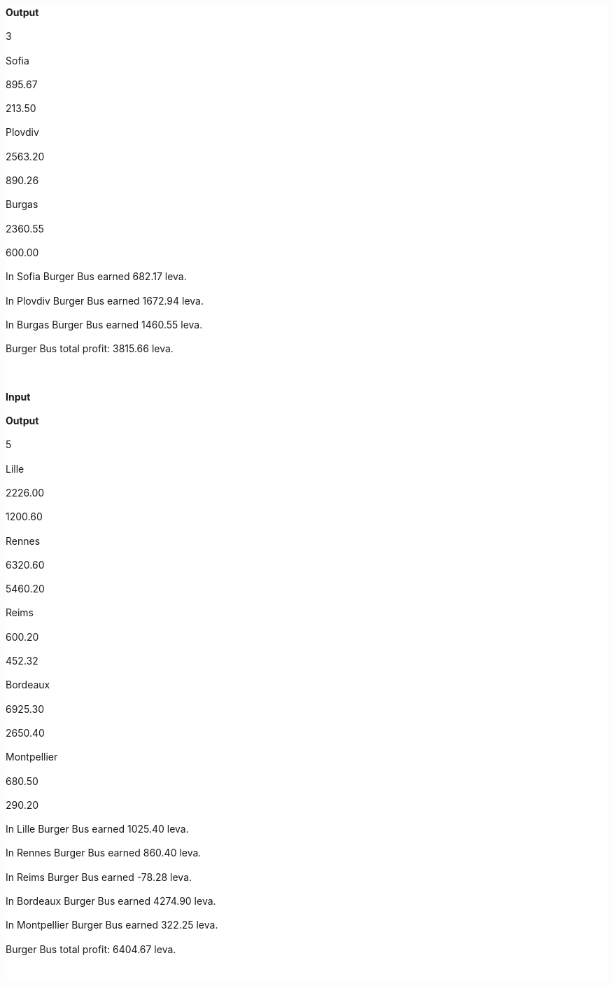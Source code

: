<td width="498">
<p><strong>Output</strong></p>
</td>
</tr>
<tr>
<td width="198">
<p>3</p>
<p>Sofia</p>
<p>895.67</p>
<p>213.50</p>
<p>Plovdiv</p>
<p>2563.20</p>
<p>890.26</p>
<p>Burgas</p>
<p>2360.55</p>
<p>600.00</p>
</td>
<td width="498">
<p>In Sofia Burger Bus earned 682.17 leva.</p>
<p>In Plovdiv Burger Bus earned 1672.94 leva.</p>
<p>In Burgas Burger Bus earned 1460.55 leva.</p>
<p>Burger Bus total profit: 3815.66 leva.</p>
<p>&nbsp;</p>
</td>
</tr>
<tr>
<td width="198">
<p><strong>Input</strong></p>
</td>
<td width="498">
<p><strong>Output</strong></p>
</td>
</tr>
<tr>
<td width="198">
<p>5</p>
<p>Lille</p>
<p>2226.00</p>
<p>1200.60</p>
<p>Rennes</p>
<p>6320.60</p>
<p>5460.20</p>
<p>Reims</p>
<p>600.20</p>
<p>452.32</p>
<p>Bordeaux</p>
<p>6925.30</p>
<p>2650.40</p>
<p>Montpellier</p>
<p>680.50</p>
<p>290.20</p>
</td>
<td width="498">
<p>In Lille Burger Bus earned 1025.40 leva.</p>
<p>In Rennes Burger Bus earned 860.40 leva.</p>
<p>In Reims Burger Bus earned -78.28 leva.</p>
<p>In Bordeaux Burger Bus earned 4274.90 leva.</p>
<p>In Montpellier Burger Bus earned 322.25 leva.</p>
<p>Burger Bus total profit: 6404.67 leva.</p>
</td>
</tr>
</tbody>
</table>
<p>&nbsp;</p>